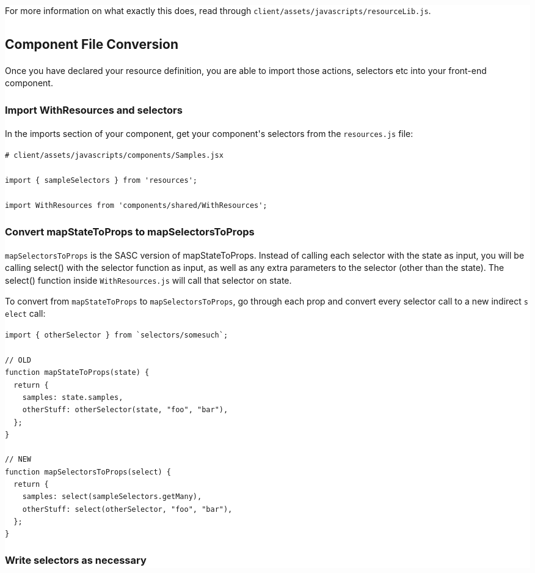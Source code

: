 For more information on what exactly this does, read through `client/assets/javascripts/resourceLib.js`.


## Component File Conversion

Once you have declared your resource definition, you are able to import those actions, selectors etc into your front-end component.

### Import WithResources and selectors
In the imports section of your component, get your component's selectors from the `resources.js` file:

```
# client/assets/javascripts/components/Samples.jsx

import { sampleSelectors } from 'resources';

import WithResources from 'components/shared/WithResources';
```

### <a name="convertingmapState"></a>Convert mapStateToProps to mapSelectorsToProps

`mapSelectorsToProps` is the SASC version of mapStateToProps. Instead of calling each selector with the state as input, you will be calling select() with the selector function as input, as well as any extra parameters to the selector (other than the state). The select() function inside `WithResources.js` will call that selector on state.

To convert from `mapStateToProps` to `mapSelectorsToProps`, go through each prop and convert every selector call to a new indirect `select` call:

```
import { otherSelector } from `selectors/somesuch`;

// OLD
function mapStateToProps(state) {
  return {
    samples: state.samples,
    otherStuff: otherSelector(state, "foo", "bar"),
  };
}
 
// NEW
function mapSelectorsToProps(select) {
  return {
    samples: select(sampleSelectors.getMany),
    otherStuff: select(otherSelector, "foo", "bar"),
  };
}
```

### Write selectors as necessary
